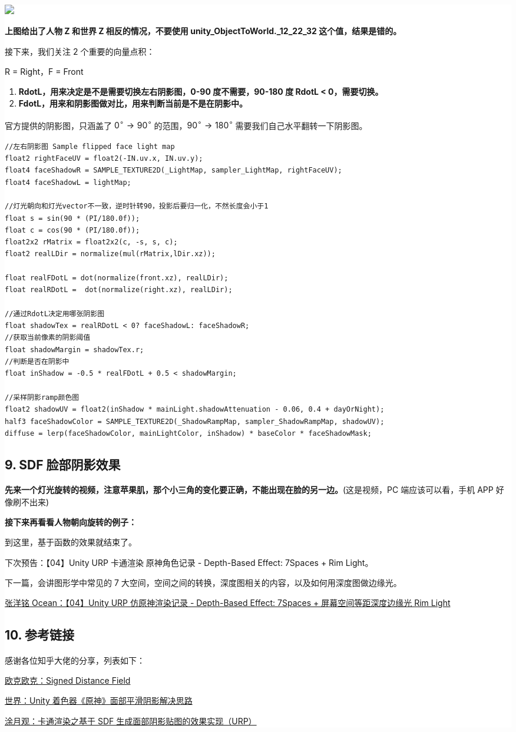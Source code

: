 ![](https://pic3.zhimg.com/v2-fa4003629b81776b3fdf74af23a1eece_r.jpg)

**上图给出了人物 Z 和世界 Z 相反的情况，不要使用 unity_ObjectToWorld._12_22_32 这个值，结果是错的。**

接下来，我们关注 2 个重要的向量点积：

R = Right，F = Front

1.  **RdotL，用来决定是不是需要切换左右阴影图，0-90 度不需要，90-180 度 RdotL < 0，需要切换。**
2.  **FdotL，用来和阴影图做对比，用来判断当前是不是在阴影中。**

官方提供的阴影图，只涵盖了 $0^{\circ} \rightarrow 90^{\circ}$ 的范围，$90^{\circ} \rightarrow 180^{\circ}$ 需要我们自己水平翻转一下阴影图。

```
//左右阴影图 Sample flipped face light map
float2 rightFaceUV = float2(-IN.uv.x, IN.uv.y);
float4 faceShadowR = SAMPLE_TEXTURE2D(_LightMap, sampler_LightMap, rightFaceUV);
float4 faceShadowL = lightMap;

//灯光朝向和灯光vector不一致，逆时针转90，投影后要归一化，不然长度会小于1
float s = sin(90 * (PI/180.0f));
float c = cos(90 * (PI/180.0f));
float2x2 rMatrix = float2x2(c, -s, s, c);    
float2 realLDir = normalize(mul(rMatrix,lDir.xz));

float realFDotL = dot(normalize(front.xz), realLDir);
float realRDotL =  dot(normalize(right.xz), realLDir);

//通过RdotL决定用哪张阴影图
float shadowTex = realRDotL < 0? faceShadowL: faceShadowR;
//获取当前像素的阴影阈值
float shadowMargin = shadowTex.r;
//判断是否在阴影中
float inShadow = -0.5 * realFDotL + 0.5 < shadowMargin;

//采样阴影ramp颜色图
float2 shadowUV = float2(inShadow * mainLight.shadowAttenuation - 0.06, 0.4 + dayOrNight);
half3 faceShadowColor = SAMPLE_TEXTURE2D(_ShadowRampMap, sampler_ShadowRampMap, shadowUV);
diffuse = lerp(faceShadowColor, mainLightColor, inShadow) * baseColor * faceShadowMask;
```

## 9. SDF 脸部阴影效果

**先来一个灯光旋转的视频，注意苹果肌，那个小三角的变化要正确，不能出现在脸的另一边。**(这是视频，PC 端应该可以看，手机 APP 好像刷不出来)

**接下来再看看人物朝向旋转的例子：**

到这里，基于函数的效果就结束了。

下次预告：【04】Unity URP 卡通渲染 原神角色记录 - Depth-Based Effect: 7Spaces + Rim Light。

下一篇，会讲图形学中常见的 7 大空间，空间之间的转换，深度图相关的内容，以及如何用深度图做边缘光。

[张洋铭 Ocean：【04】Unity URP 仿原神渲染记录 - Depth-Based Effect: 7Spaces + 屏幕空间等距深度边缘光 Rim Light](https://zhuanlan.zhihu.com/p/552098339)

## 10. 参考链接

感谢各位知乎大佬的分享，列表如下：

[欧克欧克：Signed Distance Field](https://zhuanlan.zhihu.com/p/337944099)

[世界：Unity 着色器《原神》面部平滑阴影解决思路](https://zhuanlan.zhihu.com/p/402037562)

[涂月观：卡通渲染之基于 SDF 生成面部阴影贴图的效果实现（URP）](https://zhuanlan.zhihu.com/p/361716315)